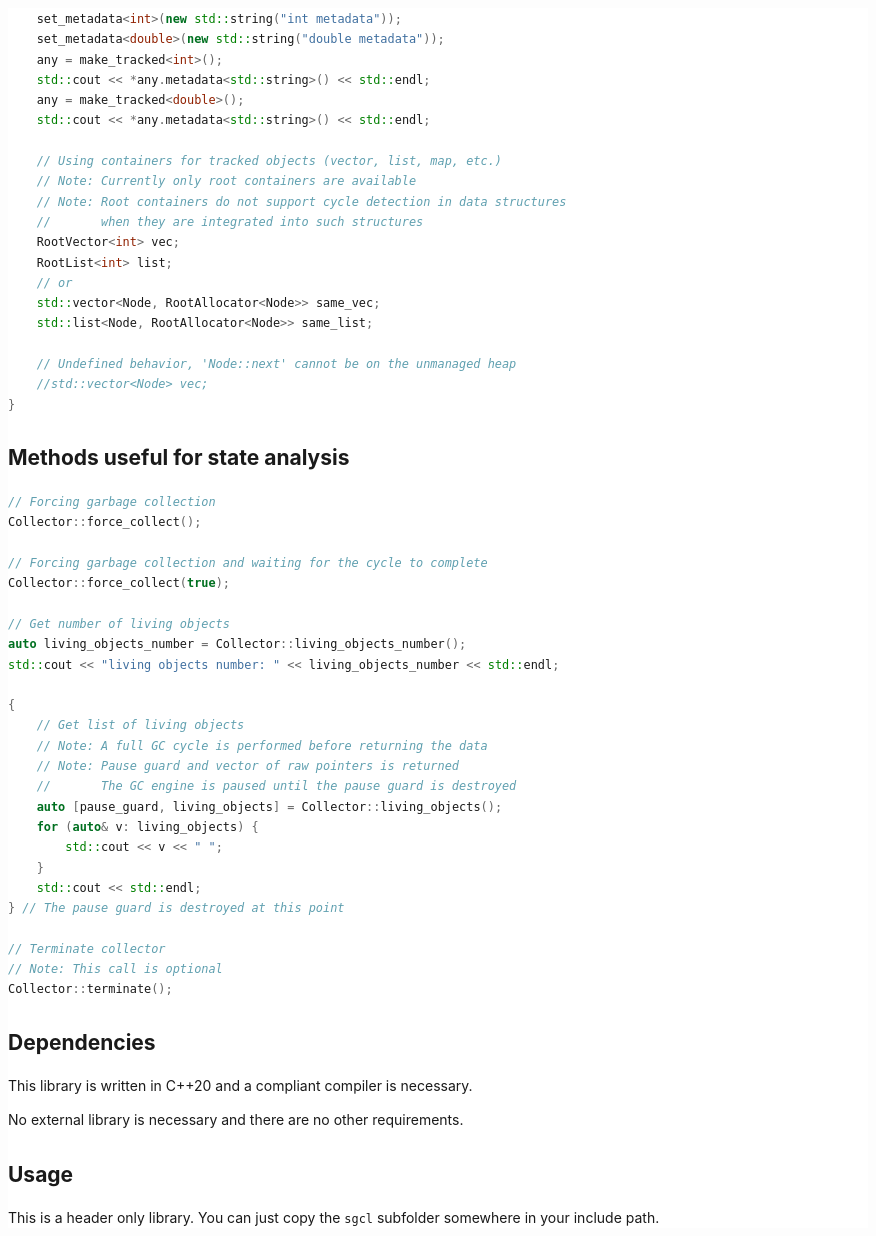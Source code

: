```cpp
    set_metadata<int>(new std::string("int metadata"));
    set_metadata<double>(new std::string("double metadata"));
    any = make_tracked<int>();
    std::cout << *any.metadata<std::string>() << std::endl;
    any = make_tracked<double>();
    std::cout << *any.metadata<std::string>() << std::endl;

    // Using containers for tracked objects (vector, list, map, etc.)
    // Note: Currently only root containers are available
    // Note: Root containers do not support cycle detection in data structures
    //       when they are integrated into such structures
    RootVector<int> vec;
    RootList<int> list;
    // or
    std::vector<Node, RootAllocator<Node>> same_vec;
    std::list<Node, RootAllocator<Node>> same_list;

    // Undefined behavior, 'Node::next' cannot be on the unmanaged heap
    //std::vector<Node> vec;
}
```
## Methods useful for state analysis
```cpp
// Forcing garbage collection
Collector::force_collect();

// Forcing garbage collection and waiting for the cycle to complete
Collector::force_collect(true);

// Get number of living objects
auto living_objects_number = Collector::living_objects_number();
std::cout << "living objects number: " << living_objects_number << std::endl;

{
    // Get list of living objects
    // Note: A full GC cycle is performed before returning the data
    // Note: Pause guard and vector of raw pointers is returned
    //       The GC engine is paused until the pause guard is destroyed
    auto [pause_guard, living_objects] = Collector::living_objects();
    for (auto& v: living_objects) {
        std::cout << v << " ";
    }
    std::cout << std::endl;
} // The pause guard is destroyed at this point

// Terminate collector
// Note: This call is optional
Collector::terminate();
```
## Dependencies
This library is written in C++20 and a compliant compiler is necessary. 

No external library is necessary and there are no other requirements.
## Usage
This is a header only library. You can just copy the `sgcl` subfolder somewhere in your include path.
